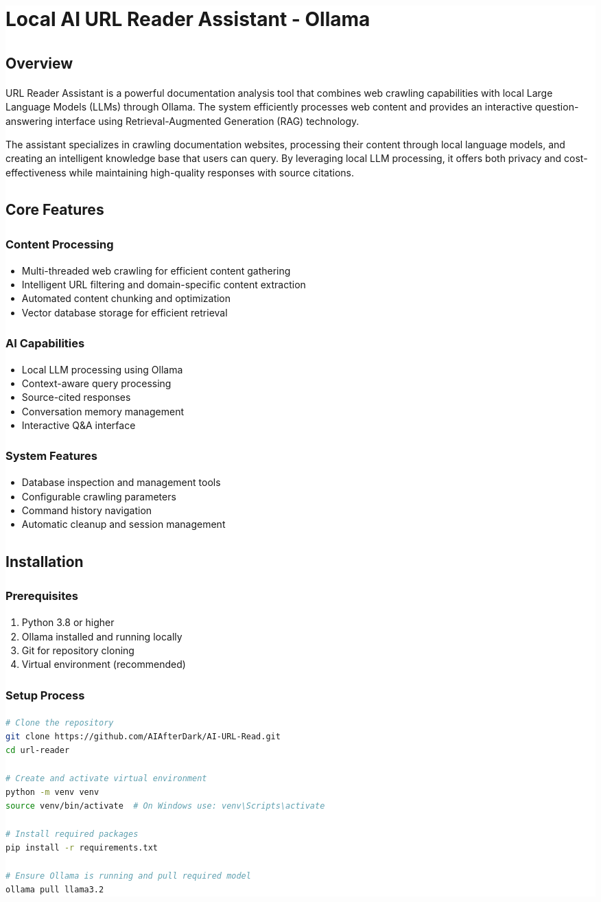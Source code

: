# Local AI URL Reader Assistant - Ollama

## Overview

URL Reader Assistant is a powerful documentation analysis tool that combines web crawling capabilities with local Large Language Models (LLMs) through Ollama. The system efficiently processes web content and provides an interactive question-answering interface using Retrieval-Augmented Generation (RAG) technology.

The assistant specializes in crawling documentation websites, processing their content through local language models, and creating an intelligent knowledge base that users can query. By leveraging local LLM processing, it offers both privacy and cost-effectiveness while maintaining high-quality responses with source citations.

## Core Features

### Content Processing
- Multi-threaded web crawling for efficient content gathering
- Intelligent URL filtering and domain-specific content extraction
- Automated content chunking and optimization
- Vector database storage for efficient retrieval

### AI Capabilities
- Local LLM processing using Ollama
- Context-aware query processing
- Source-cited responses
- Conversation memory management
- Interactive Q&A interface

### System Features
- Database inspection and management tools
- Configurable crawling parameters
- Command history navigation
- Automatic cleanup and session management

## Installation

### Prerequisites

1. Python 3.8 or higher
2. Ollama installed and running locally
3. Git for repository cloning
4. Virtual environment (recommended)

### Setup Process

```bash
# Clone the repository
git clone https://github.com/AIAfterDark/AI-URL-Read.git
cd url-reader

# Create and activate virtual environment
python -m venv venv
source venv/bin/activate  # On Windows use: venv\Scripts\activate

# Install required packages
pip install -r requirements.txt

# Ensure Ollama is running and pull required model
ollama pull llama3.2
```